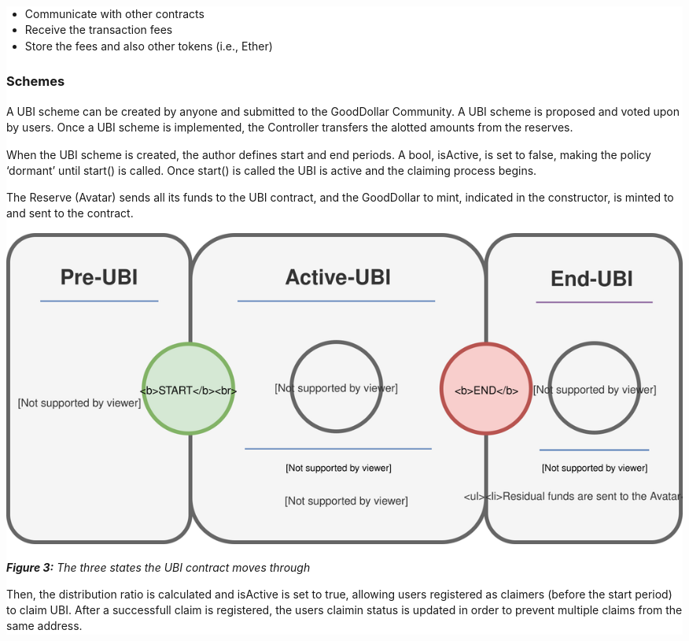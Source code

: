 * Communicate with other contracts
* Receive the transaction fees 
* Store the fees and also other tokens (i.e., Ether)

### Schemes

A UBI scheme can be created by anyone and submitted to the GoodDollar Community. A UBI scheme is proposed and voted upon by users. Once a UBI scheme is implemented, the Controller transfers the alotted amounts from the reserves.

When the UBI scheme is created, the author defines start and end periods. A bool, isActive, is set to false, making the policy ‘dormant’ until start() is called. Once start() is called the UBI is active and the claiming process begins. 

The Reserve (Avatar) sends all its funds to the UBI contract, and the GoodDollar to mint, indicated in the constructor, is minted to and sent to the contract.

![UBIstates](images/UBIStates.svg)

*__Figure 3:__ The three states the UBI contract moves through*

Then, the distribution ratio is calculated and isActive is set to true, allowing users registered as claimers (before the start period) to claim UBI. After a successfull claim is registered, the users claimin status is updated in order to prevent multiple claims from the same address. 

